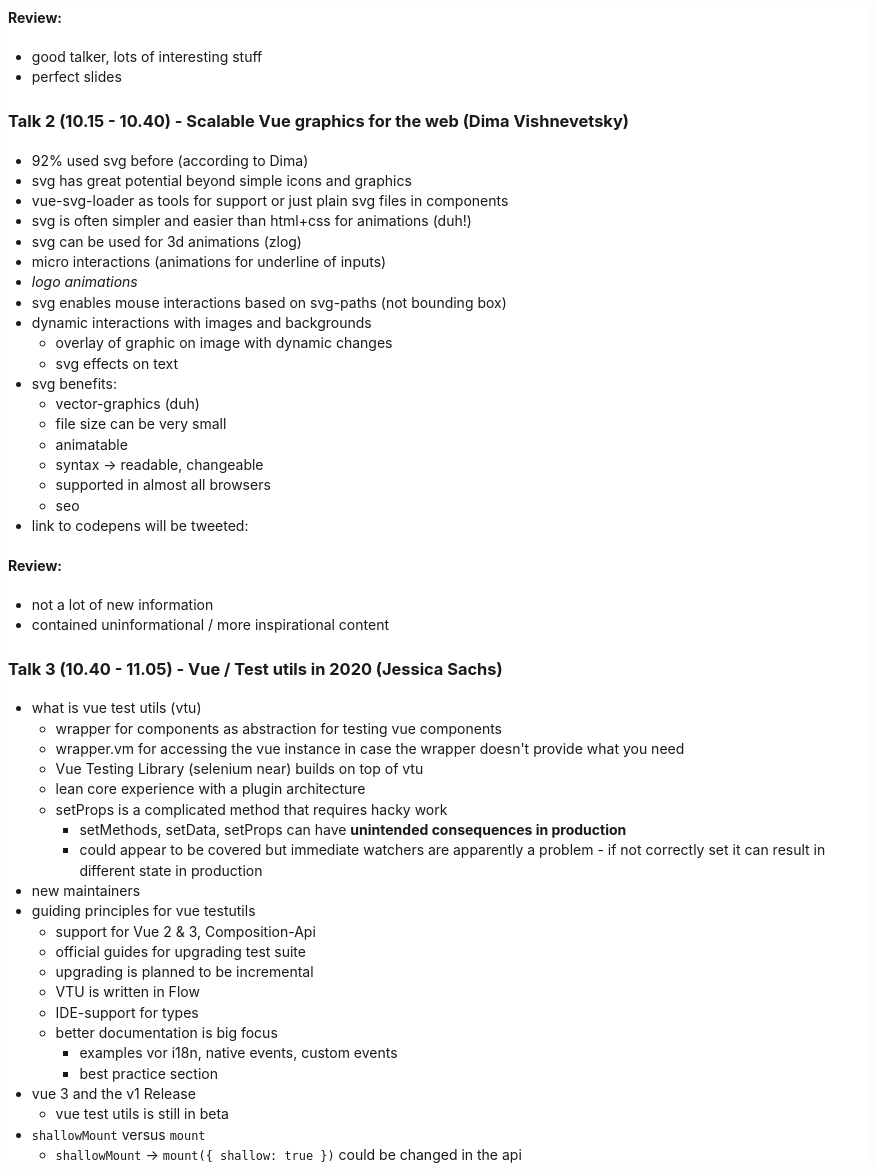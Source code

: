  #### Review:
- good talker, lots of interesting stuff
- perfect slides

 ### Talk 2 (10.15 - 10.40) - **Scalable Vue graphics for the web** (Dima Vishnevetsky)
- 92% used svg before (according to Dima)
- svg has great potential beyond simple icons and graphics
- vue-svg-loader as tools for support or just plain svg files in components
- svg is often simpler and easier than html+css for animations (duh!)
- svg can be used for 3d animations (zlog)
- micro interactions (animations for underline of inputs)
- *logo animations*
- svg enables mouse interactions based on svg-paths (not bounding box)
- dynamic interactions with images and backgrounds
	+ overlay of graphic on image with dynamic changes
	+ svg effects on text
- svg benefits:
	+ vector-graphics (duh)
	+ file size can be very small
	+ animatable
	+ syntax -> readable, changeable
	+ supported in almost all browsers
	+ seo
- link to codepens will be tweeted:

 #### Review:
- not a lot of new information
- contained uninformational / more inspirational content

### Talk 3 (10.40 - 11.05) - **Vue / Test utils in 2020** (Jessica Sachs)
- what is vue test utils (vtu)
	+ wrapper for components as abstraction for testing vue components
	+ wrapper.vm for accessing the vue instance in case the wrapper doesn't provide what you need
	+ Vue Testing Library (selenium  near) builds on top of vtu
	+ lean core experience with a plugin architecture
	+ setProps is a complicated method that requires hacky work
		- setMethods, setData, setProps can have **unintended consequences in production**
		- could appear to be covered but immediate watchers are apparently a problem - if not correctly set it can result in different state in production
- new maintainers
- guiding principles for vue testutils
	+ support for Vue 2 & 3, Composition-Api
	+ official guides for upgrading test suite
	+ upgrading is planned to be incremental
	+ VTU is written in Flow
	+ IDE-support for types
	+ better documentation is big focus
		- examples vor i18n,  native events, custom events
		- best practice section
- vue 3 and the v1 Release
	+ vue test utils is still in beta
- ```shallowMount``` versus ```mount```
	+ ```shallowMount``` -> ```mount({ shallow: true })``` could be changed in the api
